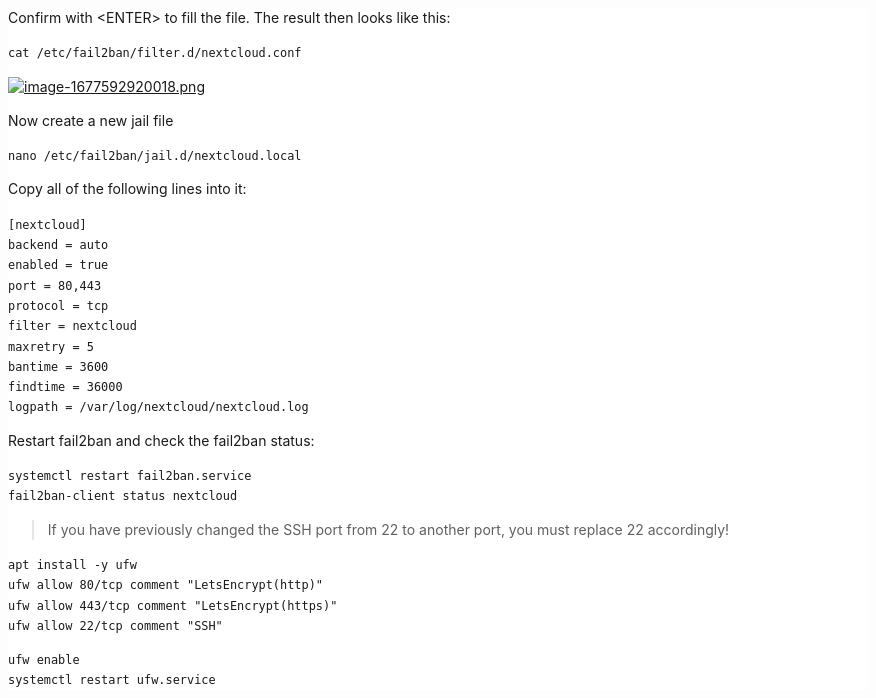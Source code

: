 Confirm with &lt;ENTER&gt; to fill the file. The result then looks like this:

```wp-block-preformatted
cat /etc/fail2ban/filter.d/nextcloud.conf
```

[![image-1677592920018.png](https://doc.puq.info/uploads/images/gallery/2023-02/scaled-1680-/image-1677592920018.png)](https://doc.puq.info/uploads/images/gallery/2023-02/image-1677592920018.png)

Now create a new jail file

```wp-block-preformatted
nano /etc/fail2ban/jail.d/nextcloud.local
```

Copy all of the following lines into it:

```wp-block-preformatted
[nextcloud]
backend = auto
enabled = true
port = 80,443
protocol = tcp
filter = nextcloud
maxretry = 5
bantime = 3600
findtime = 36000
logpath = /var/log/nextcloud/nextcloud.log 
```

Restart fail2ban and check the fail2ban status:

```wp-block-preformatted
systemctl restart fail2ban.service
fail2ban-client status nextcloud
```

> If you have previously changed the SSH port from 22 to another port, you must replace 22 accordingly!

```wp-block-preformatted
apt install -y ufw
ufw allow 80/tcp comment "LetsEncrypt(http)"
ufw allow 443/tcp comment "LetsEncrypt(https)"
ufw allow 22/tcp comment "SSH"
```

```wp-block-preformatted
ufw enable
systemctl restart ufw.service
```

<div id="bkmrk--2"><div></div></div>